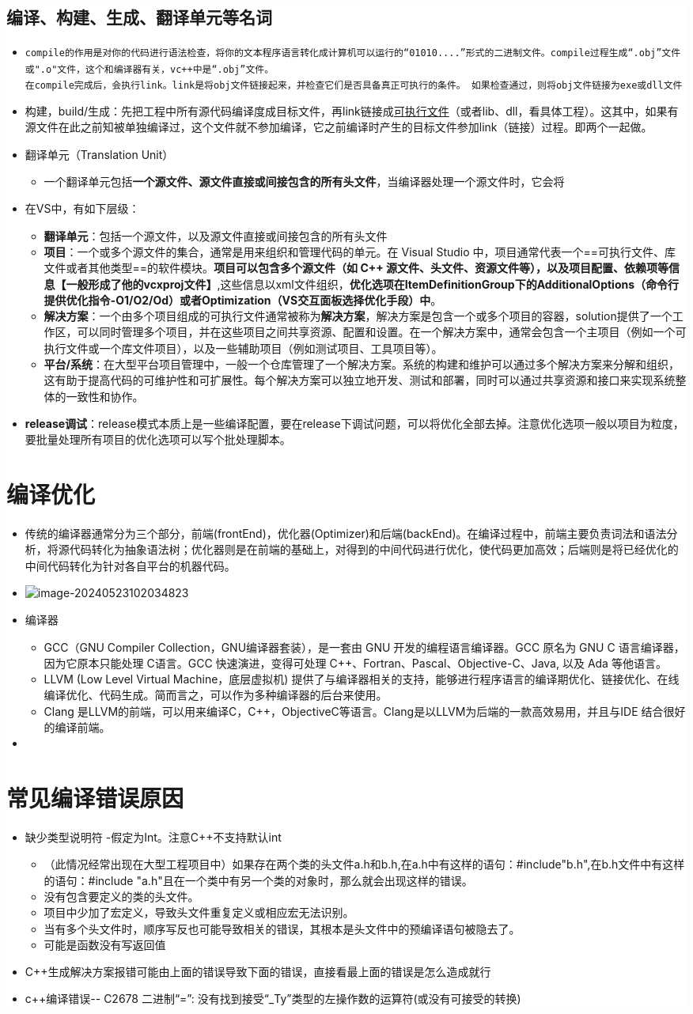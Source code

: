 ## 编译、构建、生成、翻译单元等名词

- ```
  compile的作用是对你的代码进行语法检查，将你的文本程序语言转化成计算机可以运行的“01010....”形式的二进制文件。compile过程生成“.obj”文件或".o"文件，这个和编译器有关，vc++中是“.obj”文件。
  在compile完成后，会执行link。link是将obj文件链接起来，并检查它们是否具备真正可执行的条件。 如果检查通过，则将obj文件链接为exe或dll文件
  ```

- 构建，build/生成：先把工程中所有源代码编译度成目标文件，再link链接成[可执行文件](https://so.csdn.net/so/search?q=可执行文件&spm=1001.2101.3001.7020)（或者lib、dll，看具体工程）。这其中，如果有源文件在此之前知被单独编译过，这个文件就不参加编译，它之前编译时产生的目标文件参加link（链接）过程。即两个一起做。

- 翻译单元（Translation Unit）

  - 一个翻译单元包括**一个源文件、源文件直接或间接包含的所有头文件**，当编译器处理一个源文件时，它会将

- 在VS中，有如下层级：

  - **翻译单元**：包括一个源文件，以及源文件直接或间接包含的所有头文件
  - **项目**：一个或多个源文件的集合，通常是用来组织和管理代码的单元。在 Visual Studio 中，项目通常代表一个==可执行文件、库文件或者其他类型==的软件模块。**项目可以包含多个源文件（如 C++ 源文件、头文件、资源文件等），以及项目配置、依赖项等信息【一般形成了他的vcxproj文件】**,这些信息以xml文件组织，**优化选项在ItemDefinitionGroup下的AdditionalOptions（命令行提供优化指令-O1/O2/Od）或者Optimization（VS交互面板选择优化手段）中**。
  - **解决方案**：一个由多个项目组成的可执行文件通常被称为**解决方案**，解决方案是包含一个或多个项目的容器，solution提供了一个工作区，可以同时管理多个项目，并在这些项目之间共享资源、配置和设置。在一个解决方案中，通常会包含一个主项目（例如一个可执行文件或一个库文件项目），以及一些辅助项目（例如测试项目、工具项目等）。
  - **平台/系统**：在大型平台项目管理中，一般一个仓库管理了一个解决方案。系统的构建和维护可以通过多个解决方案来分解和组织，这有助于提高代码的可维护性和可扩展性。每个解决方案可以独立地开发、测试和部署，同时可以通过共享资源和接口来实现系统整体的一致性和协作。

- **release调试**：release模式本质上是一些编译配置，要在release下调试问题，可以将优化全部去掉。注意优化选项一般以项目为粒度，要批量处理所有项目的优化选项可以写个批处理脚本。

# 编译优化

- 传统的编译器通常分为三个部分，前端(frontEnd)，优化器(Optimizer)和后端(backEnd)。在编译过程中，前端主要负责词法和语法分析，将源代码转化为抽象语法树；优化器则是在前端的基础上，对得到的中间代码进行优化，使代码更加高效；后端则是将已经优化的中间代码转化为针对各自平台的机器代码。

- ![image-20240523102034823](C:\Users\CARRYCHOU\AppData\Roaming\Typora\typora-user-images\image-20240523102034823.png)

- 编译器

  -  GCC（GNU Compiler Collection，GNU编译器套装），是一套由 GNU 开发的编程语言编译器。GCC 原名为 GNU C 语言编译器，因为它原本只能处理 C语言。GCC 快速演进，变得可处理 C++、Fortran、Pascal、Objective-C、Java, 以及 Ada 等他语言。
  - LLVM (Low Level Virtual Machine，底层虚拟机) 提供了与编译器相关的支持，能够进行程序语言的编译期优化、链接优化、在线编译优化、代码生成。简而言之，可以作为多种编译器的后台来使用。
  - Clang 是LLVM的前端，可以用来编译C，C++，ObjectiveC等语言。Clang是以LLVM为后端的一款高效易用，并且与IDE 结合很好的编译前端。
  
- 

  

# 常见编译错误原因

- 缺少类型说明符 -假定为Int。注意C++不支持默认int

  - （此情况经常出现在大型工程项目中）如果存在两个类的头文件a.h和b.h,在a.h中有这样的语句：#include"b.h",在b.h文件中有这样的语句：#include "a.h"且在一个类中有另一个类的对象时，那么就会出现这样的错误。
  - 没有包含要定义的类的头文件。
  - 项目中少加了宏定义，导致头文件重复定义或相应宏无法识别。
  - 当有多个头文件时，顺序写反也可能导致相关的错误，其根本是头文件中的预编译语句被隐去了。
  - 可能是函数没有写返回值

- C++生成解决方案报错可能由上面的错误导致下面的错误，直接看最上面的错误是怎么造成就行

- c++编译错误-- C2678 二进制“=”: 没有找到接受“_Ty”类型的左操作数的运算符(或没有可接受的转换)
  ```